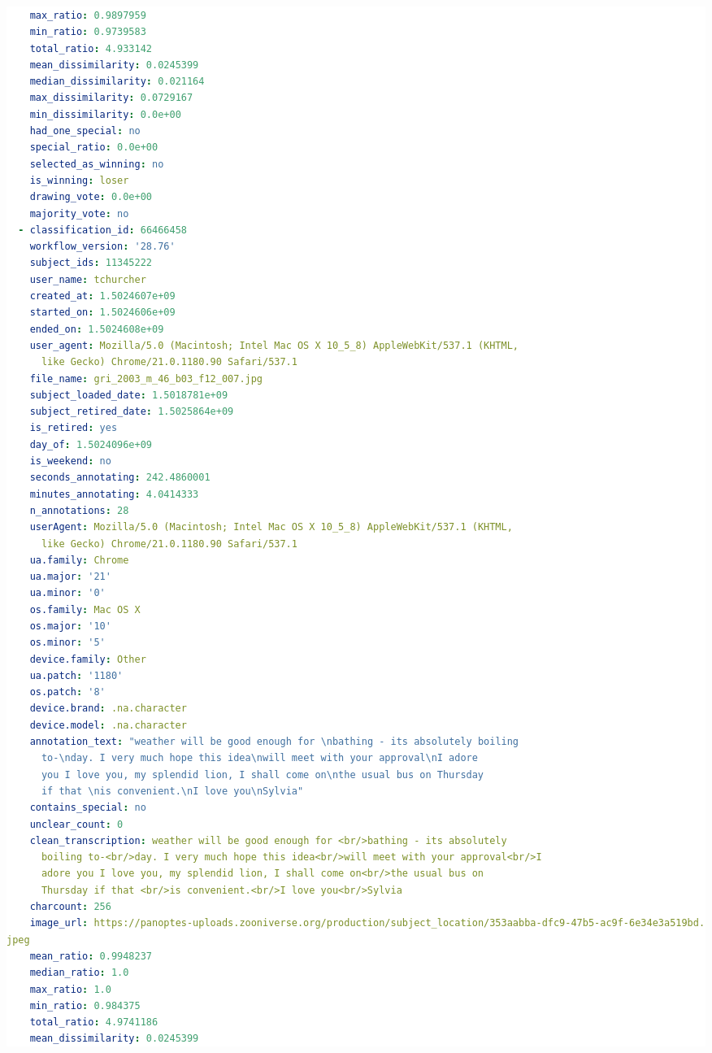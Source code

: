 ```yaml
    max_ratio: 0.9897959
    min_ratio: 0.9739583
    total_ratio: 4.933142
    mean_dissimilarity: 0.0245399
    median_dissimilarity: 0.021164
    max_dissimilarity: 0.0729167
    min_dissimilarity: 0.0e+00
    had_one_special: no
    special_ratio: 0.0e+00
    selected_as_winning: no
    is_winning: loser
    drawing_vote: 0.0e+00
    majority_vote: no
  - classification_id: 66466458
    workflow_version: '28.76'
    subject_ids: 11345222
    user_name: tchurcher
    created_at: 1.5024607e+09
    started_on: 1.5024606e+09
    ended_on: 1.5024608e+09
    user_agent: Mozilla/5.0 (Macintosh; Intel Mac OS X 10_5_8) AppleWebKit/537.1 (KHTML,
      like Gecko) Chrome/21.0.1180.90 Safari/537.1
    file_name: gri_2003_m_46_b03_f12_007.jpg
    subject_loaded_date: 1.5018781e+09
    subject_retired_date: 1.5025864e+09
    is_retired: yes
    day_of: 1.5024096e+09
    is_weekend: no
    seconds_annotating: 242.4860001
    minutes_annotating: 4.0414333
    n_annotations: 28
    userAgent: Mozilla/5.0 (Macintosh; Intel Mac OS X 10_5_8) AppleWebKit/537.1 (KHTML,
      like Gecko) Chrome/21.0.1180.90 Safari/537.1
    ua.family: Chrome
    ua.major: '21'
    ua.minor: '0'
    os.family: Mac OS X
    os.major: '10'
    os.minor: '5'
    device.family: Other
    ua.patch: '1180'
    os.patch: '8'
    device.brand: .na.character
    device.model: .na.character
    annotation_text: "weather will be good enough for \nbathing - its absolutely boiling
      to-\nday. I very much hope this idea\nwill meet with your approval\nI adore
      you I love you, my splendid lion, I shall come on\nthe usual bus on Thursday
      if that \nis convenient.\nI love you\nSylvia"
    contains_special: no
    unclear_count: 0
    clean_transcription: weather will be good enough for <br/>bathing - its absolutely
      boiling to-<br/>day. I very much hope this idea<br/>will meet with your approval<br/>I
      adore you I love you, my splendid lion, I shall come on<br/>the usual bus on
      Thursday if that <br/>is convenient.<br/>I love you<br/>Sylvia
    charcount: 256
    image_url: https://panoptes-uploads.zooniverse.org/production/subject_location/353aabba-dfc9-47b5-ac9f-6e34e3a519bd.jpeg
    mean_ratio: 0.9948237
    median_ratio: 1.0
    max_ratio: 1.0
    min_ratio: 0.984375
    total_ratio: 4.9741186
    mean_dissimilarity: 0.0245399
```